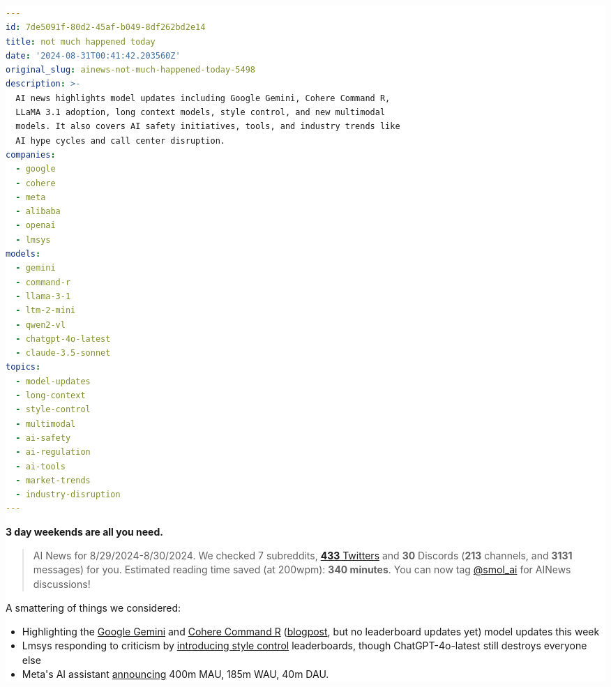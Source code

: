 ```yaml
---
id: 7de5091f-80d2-45af-b049-8df262bd2e14
title: not much happened today
date: '2024-08-31T00:41:42.203560Z'
original_slug: ainews-not-much-happened-today-5498
description: >-
  AI news highlights model updates including Google Gemini, Cohere Command R,
  LLaMA 3.1 adoption, long context models, style control, and new multimodal
  models. It also covers AI safety initiatives, tools, and industry trends like
  AI hype cycles and call center disruption.
companies:
  - google
  - cohere
  - meta
  - alibaba
  - openai
  - lmsys
models:
  - gemini
  - command-r
  - llama-3-1
  - ltm-2-mini
  - qwen2-vl
  - chatgpt-4o-latest
  - claude-3.5-sonnet
topics:
  - model-updates
  - long-context
  - style-control
  - multimodal
  - ai-safety
  - ai-regulation
  - ai-tools
  - market-trends
  - industry-disruption
---
```



**3 day weekends are all you need.**

> AI News for 8/29/2024-8/30/2024. We checked 7 subreddits, [**433** Twitters](https://twitter.com/i/lists/1585430245762441216) and **30** Discords (**213** channels, and **3131** messages) for you. Estimated reading time saved (at 200wpm): **340 minutes**. You can now tag [@smol_ai](https://x.com/smol_ai) for AINews discussions!

A smattering of things we considered:

- Highlighting the [Google Gemini](https://x.com/OfficialLoganK/status/1828508078955696337) and [Cohere Command R](https://x.com/itsSandraKublik/status/1829519989969133757) ([blogpost](https://docs.cohere.com/changelog/command-gets-refreshed), but no leaderboard updates yet) model updates this week
- Lmsys responding to criticism by [introducing style control](https://x.com/lmsysorg/status/1829216988021043645) leaderboards, though ChatGPT-4o-latest still destroys everyone else
- Meta's AI assistant [announcing](https://x.com/Ahmad_Al_Dahle/status/1829541138736509102) 400m MAU, 185m WAU, 40m DAU.
